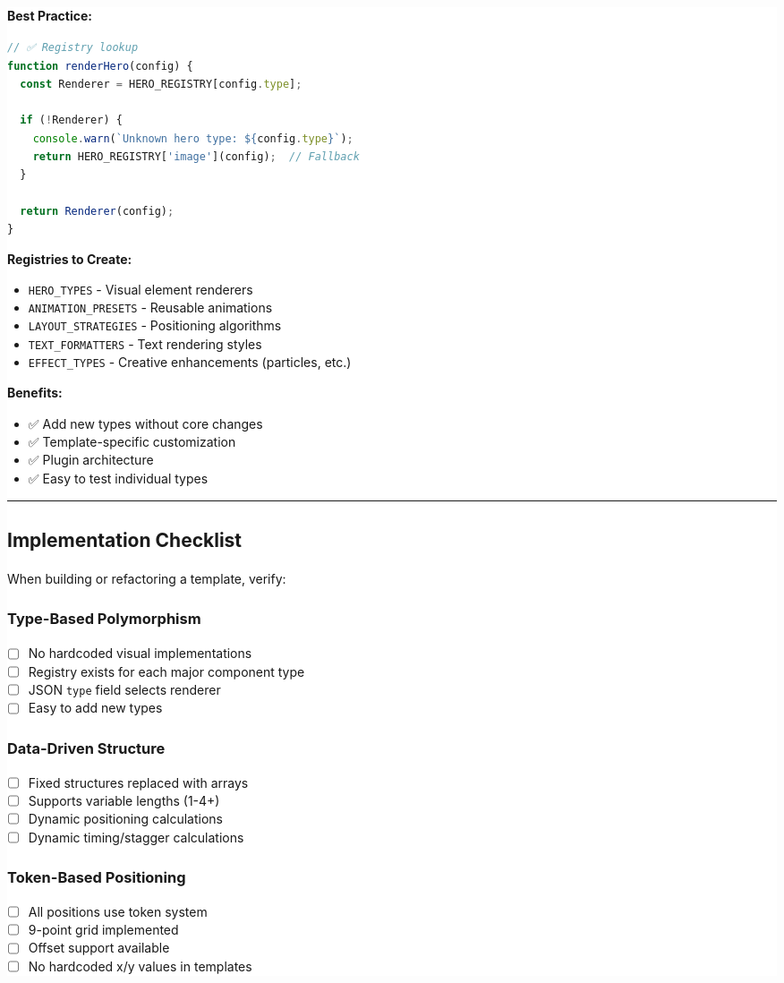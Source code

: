 **Best Practice:**
```javascript
// ✅ Registry lookup
function renderHero(config) {
  const Renderer = HERO_REGISTRY[config.type];
  
  if (!Renderer) {
    console.warn(`Unknown hero type: ${config.type}`);
    return HERO_REGISTRY['image'](config);  // Fallback
  }
  
  return Renderer(config);
}
```

**Registries to Create:**
- `HERO_TYPES` - Visual element renderers
- `ANIMATION_PRESETS` - Reusable animations
- `LAYOUT_STRATEGIES` - Positioning algorithms
- `TEXT_FORMATTERS` - Text rendering styles
- `EFFECT_TYPES` - Creative enhancements (particles, etc.)

**Benefits:**
- ✅ Add new types without core changes
- ✅ Template-specific customization
- ✅ Plugin architecture
- ✅ Easy to test individual types

---

## Implementation Checklist

When building or refactoring a template, verify:

### Type-Based Polymorphism
- [ ] No hardcoded visual implementations
- [ ] Registry exists for each major component type
- [ ] JSON `type` field selects renderer
- [ ] Easy to add new types

### Data-Driven Structure
- [ ] Fixed structures replaced with arrays
- [ ] Supports variable lengths (1-4+)
- [ ] Dynamic positioning calculations
- [ ] Dynamic timing/stagger calculations

### Token-Based Positioning
- [ ] All positions use token system
- [ ] 9-point grid implemented
- [ ] Offset support available
- [ ] No hardcoded x/y values in templates
